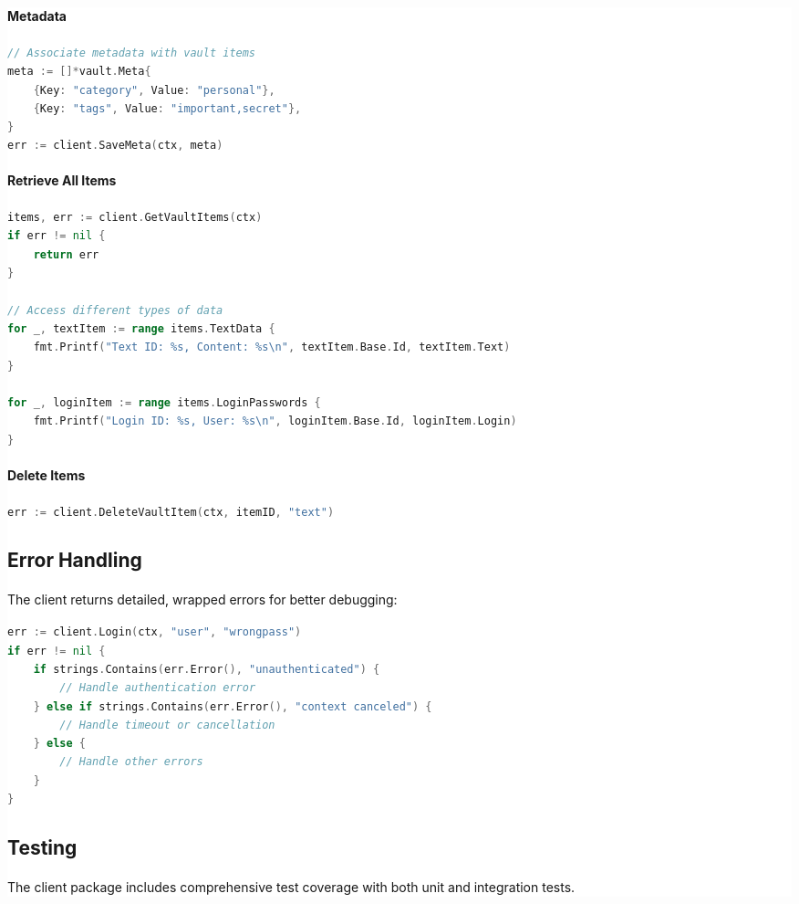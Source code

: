 #### Metadata
```go
// Associate metadata with vault items
meta := []*vault.Meta{
    {Key: "category", Value: "personal"},
    {Key: "tags", Value: "important,secret"},
}
err := client.SaveMeta(ctx, meta)
```

#### Retrieve All Items
```go
items, err := client.GetVaultItems(ctx)
if err != nil {
    return err
}

// Access different types of data
for _, textItem := range items.TextData {
    fmt.Printf("Text ID: %s, Content: %s\n", textItem.Base.Id, textItem.Text)
}

for _, loginItem := range items.LoginPasswords {
    fmt.Printf("Login ID: %s, User: %s\n", loginItem.Base.Id, loginItem.Login)
}
```

#### Delete Items
```go
err := client.DeleteVaultItem(ctx, itemID, "text")
```

## Error Handling

The client returns detailed, wrapped errors for better debugging:

```go
err := client.Login(ctx, "user", "wrongpass")
if err != nil {
    if strings.Contains(err.Error(), "unauthenticated") {
        // Handle authentication error
    } else if strings.Contains(err.Error(), "context canceled") {
        // Handle timeout or cancellation  
    } else {
        // Handle other errors
    }
}
```

## Testing

The client package includes comprehensive test coverage with both unit and integration tests.
